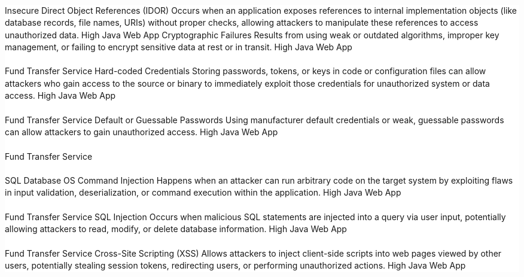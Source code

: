 <tr>
<td>Insecure Direct Object References (IDOR)</td>
<td>Occurs when an application exposes references to internal implementation objects (like database records, file names, URIs) without proper checks, allowing attackers to manipulate these references to access unauthorized data.</td>
<td>High</td>
<td>Java Web App</td>
</tr>

<tr>
<td>Cryptographic Failures</td>
<td>Results from using weak or outdated algorithms, improper key management, or failing to encrypt sensitive data at rest or in transit.</td>
<td>High</td>
<td>Java Web App<br><br>Fund Transfer Service</td>
</tr>

<tr>
<td>Hard-coded Credentials</td>
<td>Storing passwords, tokens, or keys in code or configuration files can allow attackers who gain access to the source or binary to immediately exploit those credentials for unauthorized system or data access.</td>
<td>High</td>
<td>Java Web App<br><br>Fund Transfer Service</td>
</tr>

<tr>
<td>Default or Guessable Passwords</td>
<td>Using manufacturer default credentials or weak, guessable passwords can allow attackers to gain unauthorized access.</td>
<td>High</td>
<td>Java Web App<br><br>Fund Transfer Service<br><br>SQL Database</td>
</tr>

<tr>
<td>OS Command Injection</td>
<td>Happens when an attacker can run arbitrary code on the target system by exploiting flaws in input validation, deserialization, or command execution within the application.</td>
<td>High</td>
<td>Java Web App<br><br>Fund Transfer Service</td>
</tr>

<tr>
<td>SQL Injection</td>
<td>Occurs when malicious SQL statements are injected into a query via user input, potentially allowing attackers to read, modify, or delete database information.</td>
<td>High</td>
<td>Java Web App<br><br>Fund Transfer Service</td>
</tr>

<tr>
<td>Cross-Site Scripting (XSS)</td>
<td>Allows attackers to inject client-side scripts into web pages viewed by other users, potentially stealing session tokens, redirecting users, or performing unauthorized actions.</td>
<td>High</td>
<td>Java Web App</td>
</tr>

